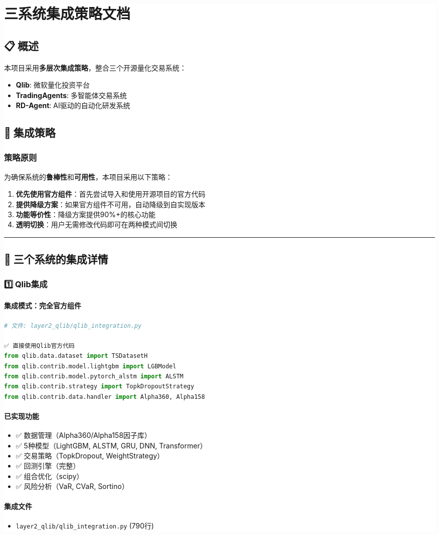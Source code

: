 # 三系统集成策略文档

## 📋 概述

本项目采用**多层次集成策略**，整合三个开源量化交易系统：
- **Qlib**: 微软量化投资平台
- **TradingAgents**: 多智能体交易系统
- **RD-Agent**: AI驱动的自动化研发系统

## 🎯 集成策略

### 策略原则

为确保系统的**鲁棒性**和**可用性**，本项目采用以下策略：

1. **优先使用官方组件**：首先尝试导入和使用开源项目的官方代码
2. **提供降级方案**：如果官方组件不可用，自动降级到自实现版本
3. **功能等价性**：降级方案提供90%+的核心功能
4. **透明切换**：用户无需修改代码即可在两种模式间切换

---

## 🔧 三个系统的集成详情

### 1️⃣ Qlib集成

#### 集成模式：**完全官方组件**

```python
# 文件: layer2_qlib/qlib_integration.py

✅ 直接使用Qlib官方代码
from qlib.data.dataset import TSDatasetH
from qlib.contrib.model.lightgbm import LGBModel
from qlib.contrib.model.pytorch_alstm import ALSTM
from qlib.contrib.strategy import TopkDropoutStrategy
from qlib.contrib.data.handler import Alpha360, Alpha158
```

#### 已实现功能
- ✅ 数据管理（Alpha360/Alpha158因子库）
- ✅ 5种模型（LightGBM, ALSTM, GRU, DNN, Transformer）
- ✅ 交易策略（TopkDropout, WeightStrategy）
- ✅ 回测引擎（完整）
- ✅ 组合优化（scipy）
- ✅ 风险分析（VaR, CVaR, Sortino）

#### 集成文件
- `layer2_qlib/qlib_integration.py` (790行)
